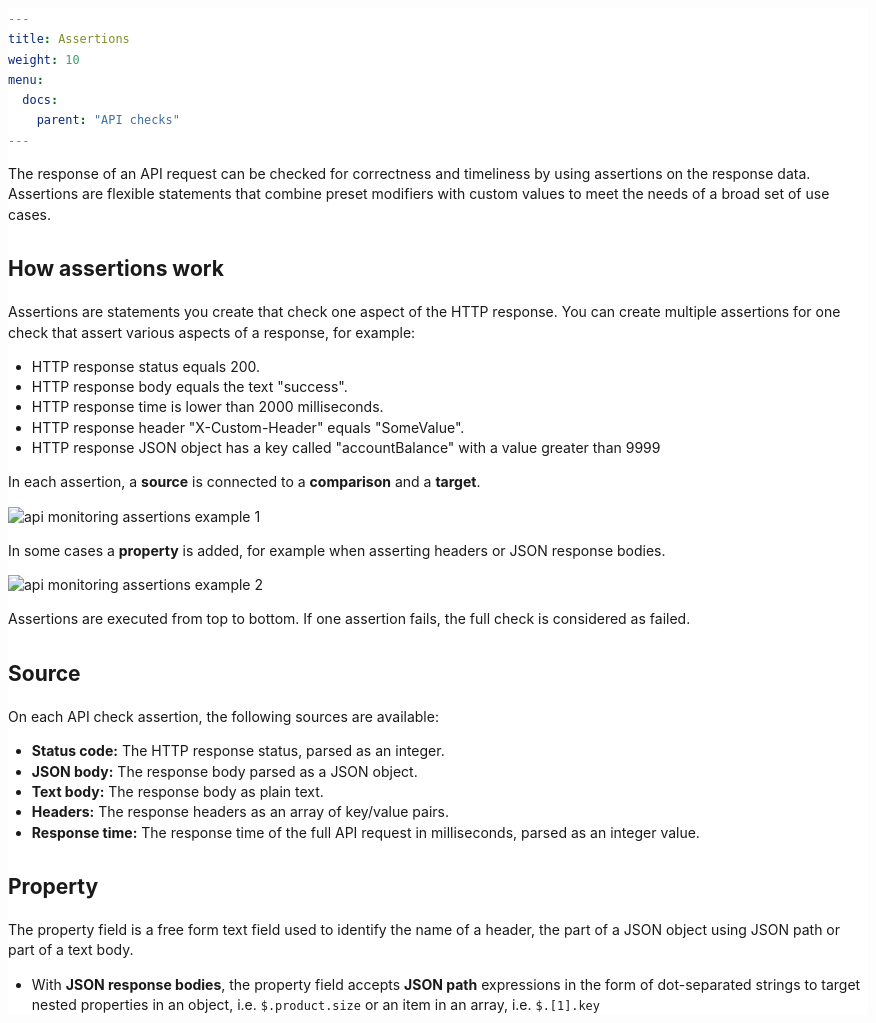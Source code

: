 ```yaml
---
title: Assertions
weight: 10
menu:
  docs:
    parent: "API checks"
---
```


The response of an API request can be checked for correctness and timeliness by using assertions on the response data. Assertions are flexible statements that combine preset modifiers with custom values to meet the needs of a broad set of use cases.

## How assertions work

Assertions are statements you create that check one aspect of the HTTP response. You can create multiple assertions for one check that assert various aspects of a response, for example:

- HTTP response status equals 200.
- HTTP response body equals the text "success".
- HTTP response time is lower than 2000 milliseconds.
- HTTP response header "X-Custom-Header" equals "SomeValue".
- HTTP response JSON object has a key called "accountBalance" with a value greater than 9999

In each assertion, a **source** is connected to a **comparison** and a **target**.

![api monitoring assertions example 1](/docs/images/api-checks/assertions-1.png)

In some cases a **property** is added, for example when asserting headers or JSON response bodies.

![api monitoring assertions example 2](/docs/images/api-checks/assertions-2.png)

Assertions are executed from top to bottom. If one assertion fails, the full check is considered as failed.

## Source

On each API check assertion, the following sources are available:

- **Status code:** The HTTP response status, parsed as an integer.
- **JSON body:** The response body parsed as a JSON object.
- **Text body:** The response body as plain text.
- **Headers:** The response headers as an array of key/value pairs.
- **Response time:** The response time of the full API request in milliseconds, parsed as an integer value.

## Property

The property field is a free form text field used to identify the name of a header, the part of a JSON object using JSON path or part of a text body.

- With **JSON response bodies**, the property field accepts **JSON path** expressions in the form of dot-separated strings to 
target nested properties in an object, i.e. `$.product.size` or an item in an array, i.e. `$.[1].key`
